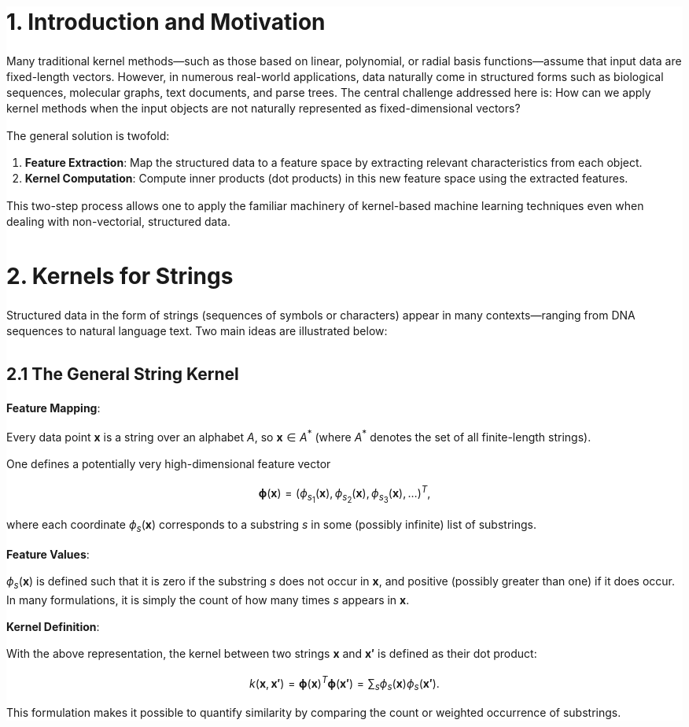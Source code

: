 # 1. Introduction and Motivation
Many traditional kernel methods—such as those based on linear, polynomial, or radial basis functions—assume that input data are fixed-length vectors. However, in numerous real-world applications, data naturally come in structured forms such as biological sequences, molecular graphs, text documents, and parse trees. The central challenge addressed here is: How can we apply kernel methods when the input objects are not naturally represented as fixed-dimensional vectors?

The general solution is twofold:

1. **Feature Extraction**: Map the structured data to a feature space by extracting relevant characteristics from each object.
2. **Kernel Computation**: Compute inner products (dot products) in this new feature space using the extracted features.

This two-step process allows one to apply the familiar machinery of kernel-based machine learning techniques even when dealing with non-vectorial, structured data.

# 2. Kernels for Strings
Structured data in the form of strings (sequences of symbols or characters) appear in many contexts—ranging from DNA sequences to natural language text. Two main ideas are illustrated below:

## 2.1 The General String Kernel
**Feature Mapping**:

Every data point $\mathbf{x}$ is a string over an alphabet $A$, so $\mathbf{x} \in A^*$ (where $A^*$ denotes the set of all finite-length strings).

One defines a potentially very high-dimensional feature vector

$$
\mathbf{\phi}(\mathbf{x}) = (\phi_{s_1}(\mathbf{x}), \phi_{s_2}(\mathbf{x}), \phi_{s_3}(\mathbf{x}), \dots)^T,
$$

where each coordinate $\phi_s(\mathbf{x})$ corresponds to a substring $s$ in some (possibly infinite) list of substrings.

**Feature Values**:

$\phi_s(\mathbf{x})$ is defined such that it is zero if the substring $s$ does not occur in $\mathbf{x}$, and positive (possibly greater than one) if it does occur. In many formulations, it is simply the count of how many times $s$ appears in $\mathbf{x}$.

**Kernel Definition**:

With the above representation, the kernel between two strings $\mathbf{x}$ and $\mathbf{x'}$ is defined as their dot product:

$$
k(\mathbf{x}, \mathbf{x'}) = \mathbf{\phi}(\mathbf{x})^T \mathbf{\phi}(\mathbf{x'}) = \sum_s \phi_s(\mathbf{x}) \phi_s(\mathbf{x'}).
$$

This formulation makes it possible to quantify similarity by comparing the count or weighted occurrence of substrings.
